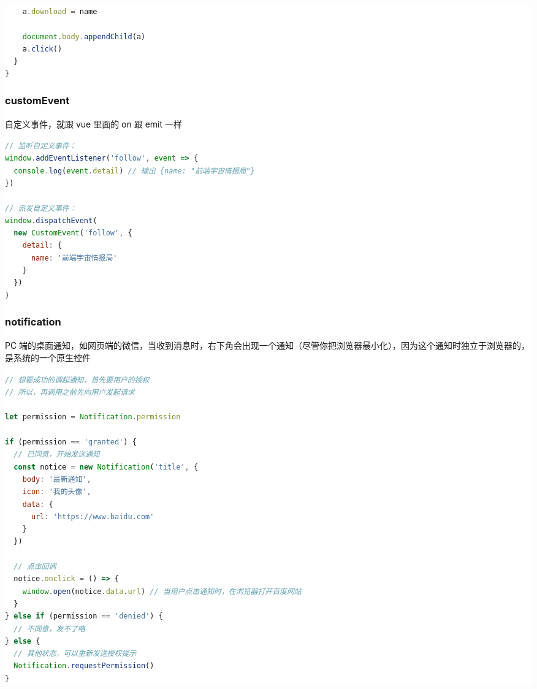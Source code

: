```js
    a.download = name

    document.body.appendChild(a)
    a.click()
  }
}
```

### customEvent

自定义事件，就跟 vue 里面的 on 跟 emit 一样

```js
// 监听自定义事件：
window.addEventListener('follow', event => {
  console.log(event.detail) // 输出 {name: "前端宇宙情报局"}
})

// 派发自定义事件：
window.dispatchEvent(
  new CustomEvent('follow', {
    detail: {
      name: '前端宇宙情报局'
    }
  })
)
```

### notification

PC 端的桌面通知，如网页端的微信，当收到消息时，右下角会出现一个通知（尽管你把浏览器最小化），因为这个通知时独立于浏览器的，是系统的一个原生控件

```js
// 想要成功的调起通知，首先要用户的授权
// 所以，再调用之前先向用户发起请求

let permission = Notification.permission

if (permission == 'granted') {
  // 已同意，开始发送通知
  const notice = new Notification('title', {
    body: '最新通知',
    icon: '我的头像',
    data: {
      url: 'https://www.baidu.com'
    }
  })

  // 点击回调
  notice.onclick = () => {
    window.open(notice.data.url) // 当用户点击通知时，在浏览器打开百度网站
  }
} else if (permission == 'denied') {
  // 不同意，发不了咯
} else {
  // 其他状态，可以重新发送授权提示
  Notification.requestPermission()
}
```
